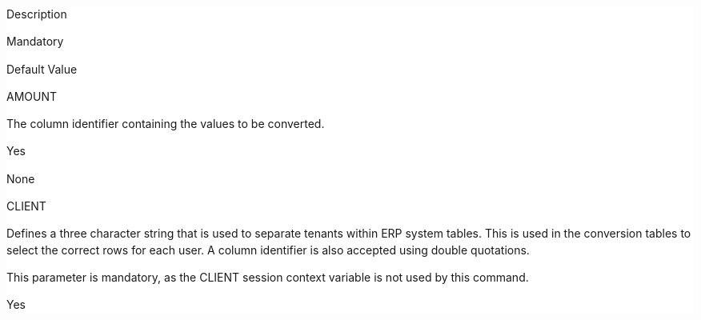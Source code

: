 </th>
<th valign="top">

Description

</th>
<th valign="top">

Mandatory

</th>
<th valign="top">

Default Value

</th>
</tr>
<tr>
<td valign="top">

AMOUNT

</td>
<td valign="top">

The column identifier containing the values to be converted.

</td>
<td valign="top">

Yes

</td>
<td valign="top">

None

</td>
</tr>
<tr>
<td valign="top">

CLIENT

</td>
<td valign="top">

Defines a three character string that is used to separate tenants within ERP system tables. This is used in the conversion tables to select the correct rows for each user. A column identifier is also accepted using double quotations.

This parameter is mandatory, as the CLIENT session context variable is not used by this command.

</td>
<td valign="top">

Yes

</td>
<td valign="top">
